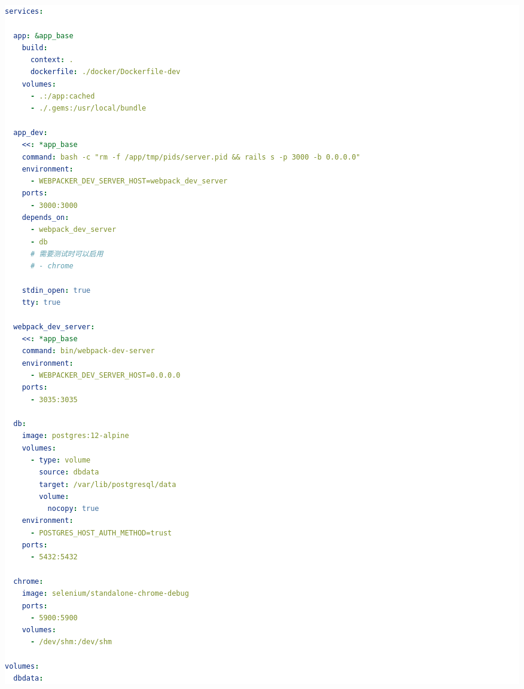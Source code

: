 ```yml
services:

  app: &app_base
    build:
      context: .
      dockerfile: ./docker/Dockerfile-dev
    volumes:
      - .:/app:cached
      - ./.gems:/usr/local/bundle

  app_dev:
    <<: *app_base
    command: bash -c "rm -f /app/tmp/pids/server.pid && rails s -p 3000 -b 0.0.0.0"
    environment:
      - WEBPACKER_DEV_SERVER_HOST=webpack_dev_server
    ports:
      - 3000:3000
    depends_on:
      - webpack_dev_server
      - db
      # 需要测试时可以启用
      # - chrome

    stdin_open: true
    tty: true

  webpack_dev_server:
    <<: *app_base
    command: bin/webpack-dev-server
    environment:
      - WEBPACKER_DEV_SERVER_HOST=0.0.0.0
    ports:
      - 3035:3035

  db:
    image: postgres:12-alpine
    volumes:
      - type: volume
        source: dbdata
        target: /var/lib/postgresql/data
        volume:
          nocopy: true
    environment:
      - POSTGRES_HOST_AUTH_METHOD=trust
    ports:
      - 5432:5432

  chrome:
    image: selenium/standalone-chrome-debug
    ports:
      - 5900:5900
    volumes:
      - /dev/shm:/dev/shm

volumes:
  dbdata:

```
